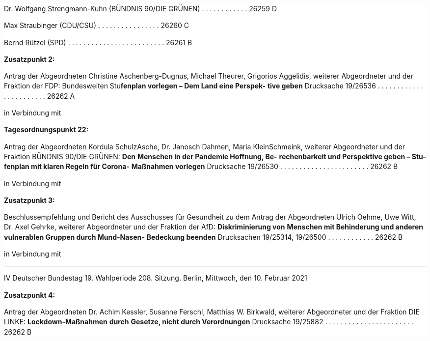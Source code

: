 Dr. Wolfgang Strengmann-Kuhn
(BÜNDNIS 90/DIE GRÜNEN) . . . . . . . . . . . . 26259 D

Max Straubinger (CDU/CSU) . . . . . . . . . . . . . . . . 26260 C

Bernd Rützel (SPD) . . . . . . . . . . . . . . . . . . . . . . . . . 26261 B

**Zusatzpunkt 2:**

Antrag der Abgeordneten Christine
Aschenberg-Dugnus, Michael Theurer,
Grigorios Aggelidis, weiterer Abgeordneter
und der Fraktion der FDP: Bundesweiten Stu**fenplan vorlegen – Dem Land eine Perspek-**
**tive geben**
Drucksache 19/26536 . . . . . . . . . . . . . . . . . . . . . . . 26262 A

in Verbindung mit

**Tagesordnungspunkt 22:**

Antrag der Abgeordneten Kordula SchulzAsche, Dr. Janosch Dahmen, Maria KleinSchmeink, weiterer Abgeordneter und der
Fraktion BÜNDNIS 90/DIE GRÜNEN: **Den**
**Menschen in der Pandemie Hoffnung, Be-**
**rechenbarkeit und Perspektive geben – Stu-**
**fenplan mit klaren Regeln für Corona-**
**Maßnahmen vorlegen**
Drucksache 19/26530 . . . . . . . . . . . . . . . . . . . . . . . 26262 B

in Verbindung mit

**Zusatzpunkt 3:**

Beschlussempfehlung und Bericht des Ausschusses für Gesundheit zu dem Antrag der
Abgeordneten Ulrich Oehme, Uwe Witt,
Dr. Axel Gehrke, weiterer Abgeordneter und
der Fraktion der AfD: **Diskriminierung von**
**Menschen mit Behinderung und anderen**
**vulnerablen Gruppen durch Mund-Nasen-**
**Bedeckung beenden**
Drucksachen 19/25314, 19/26500 . . . . . . . . . . . . 26262 B

in Verbindung mit


-----

IV Deutscher Bundestag 19. Wahlperiode 208. Sitzung. Berlin, Mittwoch, den 10. Februar 2021


**Zusatzpunkt 4:**

Antrag der Abgeordneten Dr. Achim Kessler,
Susanne Ferschl, Matthias W. Birkwald,
weiterer Abgeordneter und der Fraktion DIE
LINKE: **Lockdown-Maßnahmen** **durch**
**Gesetze, nicht durch Verordnungen**
Drucksache 19/25882 . . . . . . . . . . . . . . . . . . . . . . . 26262 B
